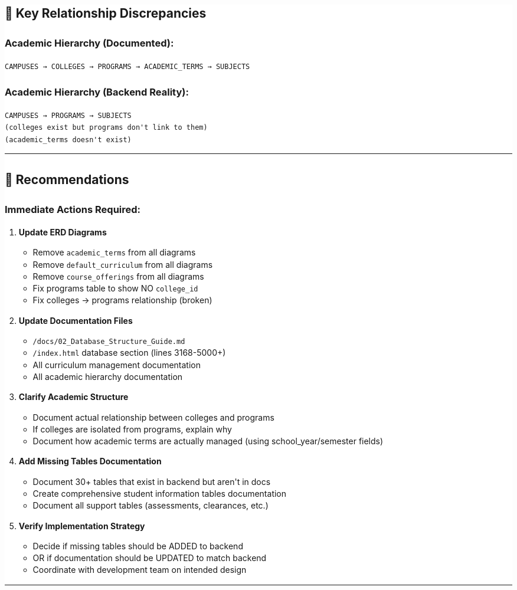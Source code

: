 ## 🎯 Key Relationship Discrepancies

### Academic Hierarchy (Documented):

```
CAMPUSES → COLLEGES → PROGRAMS → ACADEMIC_TERMS → SUBJECTS
```

### Academic Hierarchy (Backend Reality):

```
CAMPUSES → PROGRAMS → SUBJECTS
(colleges exist but programs don't link to them)
(academic_terms doesn't exist)
```

---

## 📝 Recommendations

### Immediate Actions Required:

1. **Update ERD Diagrams**

   - Remove `academic_terms` from all diagrams
   - Remove `default_curriculum` from all diagrams
   - Remove `course_offerings` from all diagrams
   - Fix programs table to show NO `college_id`
   - Fix colleges → programs relationship (broken)

2. **Update Documentation Files**

   - `/docs/02_Database_Structure_Guide.md`
   - `/index.html` database section (lines 3168-5000+)
   - All curriculum management documentation
   - All academic hierarchy documentation

3. **Clarify Academic Structure**

   - Document actual relationship between colleges and programs
   - If colleges are isolated from programs, explain why
   - Document how academic terms are actually managed (using school_year/semester fields)

4. **Add Missing Tables Documentation**

   - Document 30+ tables that exist in backend but aren't in docs
   - Create comprehensive student information tables documentation
   - Document all support tables (assessments, clearances, etc.)

5. **Verify Implementation Strategy**
   - Decide if missing tables should be ADDED to backend
   - OR if documentation should be UPDATED to match backend
   - Coordinate with development team on intended design

---

